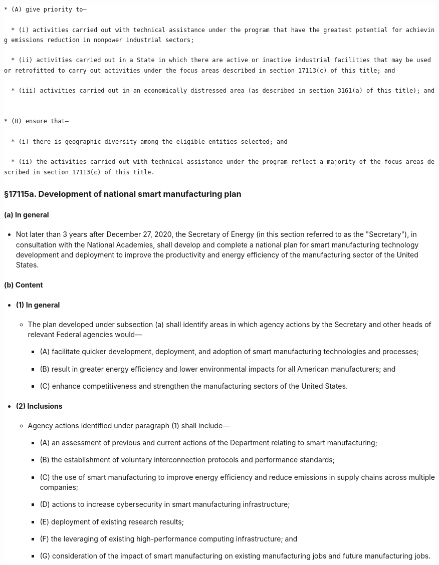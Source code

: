     * (A) give priority to—

      * (i) activities carried out with technical assistance under the program that have the greatest potential for achieving emissions reduction in nonpower industrial sectors;

      * (ii) activities carried out in a State in which there are active or inactive industrial facilities that may be used or retrofitted to carry out activities under the focus areas described in section 17113(c) of this title; and

      * (iii) activities carried out in an economically distressed area (as described in section 3161(a) of this title); and


    * (B) ensure that—

      * (i) there is geographic diversity among the eligible entities selected; and

      * (ii) the activities carried out with technical assistance under the program reflect a majority of the focus areas described in section 17113(c) of this title.

### §17115a. Development of national smart manufacturing plan
#### (a) In general
* Not later than 3 years after December 27, 2020, the Secretary of Energy (in this section referred to as the "Secretary"), in consultation with the National Academies, shall develop and complete a national plan for smart manufacturing technology development and deployment to improve the productivity and energy efficiency of the manufacturing sector of the United States.

#### (b) Content
* #### (1) In general
  * The plan developed under subsection (a) shall identify areas in which agency actions by the Secretary and other heads of relevant Federal agencies would—

    * (A) facilitate quicker development, deployment, and adoption of smart manufacturing technologies and processes;

    * (B) result in greater energy efficiency and lower environmental impacts for all American manufacturers; and

    * (C) enhance competitiveness and strengthen the manufacturing sectors of the United States.

* #### (2) Inclusions
  * Agency actions identified under paragraph (1) shall include—

    * (A) an assessment of previous and current actions of the Department relating to smart manufacturing;

    * (B) the establishment of voluntary interconnection protocols and performance standards;

    * (C) the use of smart manufacturing to improve energy efficiency and reduce emissions in supply chains across multiple companies;

    * (D) actions to increase cybersecurity in smart manufacturing infrastructure;

    * (E) deployment of existing research results;

    * (F) the leveraging of existing high-performance computing infrastructure; and

    * (G) consideration of the impact of smart manufacturing on existing manufacturing jobs and future manufacturing jobs.
